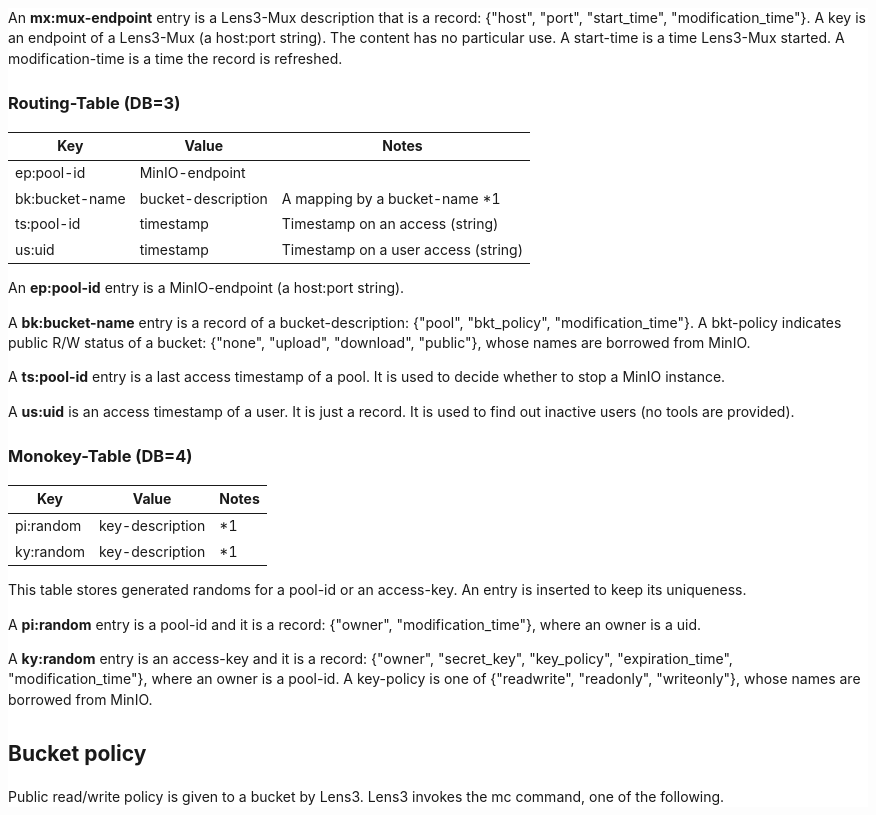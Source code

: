 An __mx:mux-endpoint__ entry is a Lens3-Mux description that is a
record: {"host", "port", "start_time", "modification_time"}.  A key is
an endpoint of a Lens3-Mux (a host:port string).  The content has no
particular use.  A start-time is a time Lens3-Mux started.  A
modification-time is a time the record is refreshed.

### Routing-Table (DB=3)

| Key            | Value              | Notes   |
| ----           | ----               | ---- |
| ep:pool-id     | MinIO-endpoint     | |
| bk:bucket-name | bucket-description | A mapping by a bucket-name \*1 |
| ts:pool-id     | timestamp          | Timestamp on an access (string) |
| us:uid         | timestamp          | Timestamp on a user access (string) |


An __ep:pool-id__ entry is a MinIO-endpoint (a host:port string).

A __bk:bucket-name__ entry is a record of a bucket-description:
{"pool", "bkt_policy", "modification_time"}.  A bkt-policy indicates
public R/W status of a bucket: {"none", "upload", "download",
"public"}, whose names are borrowed from MinIO.

A __ts:pool-id__ entry is a last access timestamp of a pool.  It is
used to decide whether to stop a MinIO instance.

A __us:uid__ is an access timestamp of a user.  It is just a record.
It is used to find out inactive users (no tools are provided).

### Monokey-Table (DB=4)

| Key           | Value           | Notes   |
| ----          | ----            | ---- |
| pi:random     | key-description | \*1 |
| ky:random     | key-description | \*1 |

This table stores generated randoms for a pool-id or an access-key.
An entry is inserted to keep its uniqueness.

A __pi:random__ entry is a pool-id and it is a record: {"owner",
"modification_time"}, where an owner is a uid.

A __ky:random__ entry is an access-key and it is a record: {"owner",
"secret_key", "key_policy", "expiration_time", "modification_time"},
where an owner is a pool-id.  A key-policy is one of {"readwrite",
"readonly", "writeonly"}, whose names are borrowed from MinIO.

## Bucket policy

Public read/write policy is given to a bucket by Lens3.  Lens3 invokes
the mc command, one of the following.
